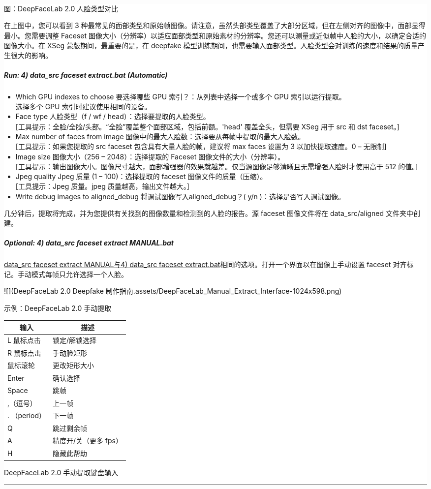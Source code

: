 图：DeepFaceLab 2.0 人脸类型对比

在上图中，您可以看到 3 种最常见的面部类型和原始帧图像。请注意，虽然头部类型覆盖了大部分区域，但在左侧对齐的图像中，面部显得最小。您需要调整 Faceset 图像大小（分辨率）以适应面部类型和原始素材的分辨率。您还可以测量或近似帧中人脸的大小，以确定合适的图像大小。在 XSeg 蒙版期间，最重要的是，在 deepfake 模型训练期间，也需要输入面部类型。人脸类型会对训练的速度和结果的质量产生很大的影响。

##### Run: 4) data_src faceset extract.bat (Automatic)

-   Which GPU indexes to choose 要选择哪些 GPU 索引？：从列表中选择一个或多个 GPU 索引以运行提取。  
    选择多个 GPU 索引时建议使用相同的设备。
-   Face type 人脸类型（f / wf / head）：选择要提取的人脸类型。  
    \[工具提示：全脸/全脸/头部。“全脸”覆盖整个面部区域，包括前额。'head' 覆盖全头，但需要 XSeg 用于 src 和 dst faceset。\]
-   Max number of faces from image 图像中的最大人脸数：选择要从每帧中提取的最大人脸数。  
    \[工具提示：如果您提取的 src faceset 包含具有大量人脸的帧，建议将 max faces 设置为 3 以加快提取速度。0 – 无限制\]
-   Image size 图像大小（256 – 2048）：选择提取的 Faceset 图像文件的大小（分辨率）。  
    \[工具提示：输出图像大小。图像尺寸越大，面部增强器的效果就越差。仅当源图像足够清晰且无需增强人脸时才使用高于 512 的值。\]
-   Jpeg quality Jpeg 质量 (1 – 100)：选择提取的 faceset 图像文件的质量（压缩）。  
    \[工具提示：Jpeg 质量。jpeg 质量越高，输出文件越大。\]
-   Write debug images to aligned_debug 将调试图像写入aligned\_debug？( y/n )：选择是否写入调试图像。

几分钟后，提取将完成，并为您提供有关找到的图像数量和检测到的人脸的报告。源 faceset 图像文件将在 data\_src/aligned 文件夹中创建。

##### Optional: 4) data_src faceset extract MANUAL.bat

[data_src faceset extract MANUAL与4) data\_src faceset extract.bat](https://www.deepfakevfx.com/guides/deepfacelab-2-0-guide/#4-data-src-faceset-extract)相同的选项。打开一个界面以在图像上手动设置 faceset 对齐标记。手动模式每帧只允许选择一个人脸。

![](DeepFaceLab 2.0 Deepfake 制作指南.assets/DeepFaceLab_Manual_Extract_Interface-1024x598.png)

示例：DeepFaceLab 2.0 手动提取

| 输入 | 描述 |
| --- | --- |
| L 鼠标点击 | 锁定/解锁选择 |
| R 鼠标点击 | 手动脸矩形 |
| 鼠标滚轮 | 更改矩形大小 |
| Enter | 确认选择 |
| Space | 跳帧 |
| ,（逗号） | 上一帧 |
| . （period） | 下一帧 |
| Q | 跳过剩余帧 |
| A | 精度开/关（更多 fps） |
| H | 隐藏此帮助 |

DeepFaceLab 2.0 手动提取键盘输入

___

